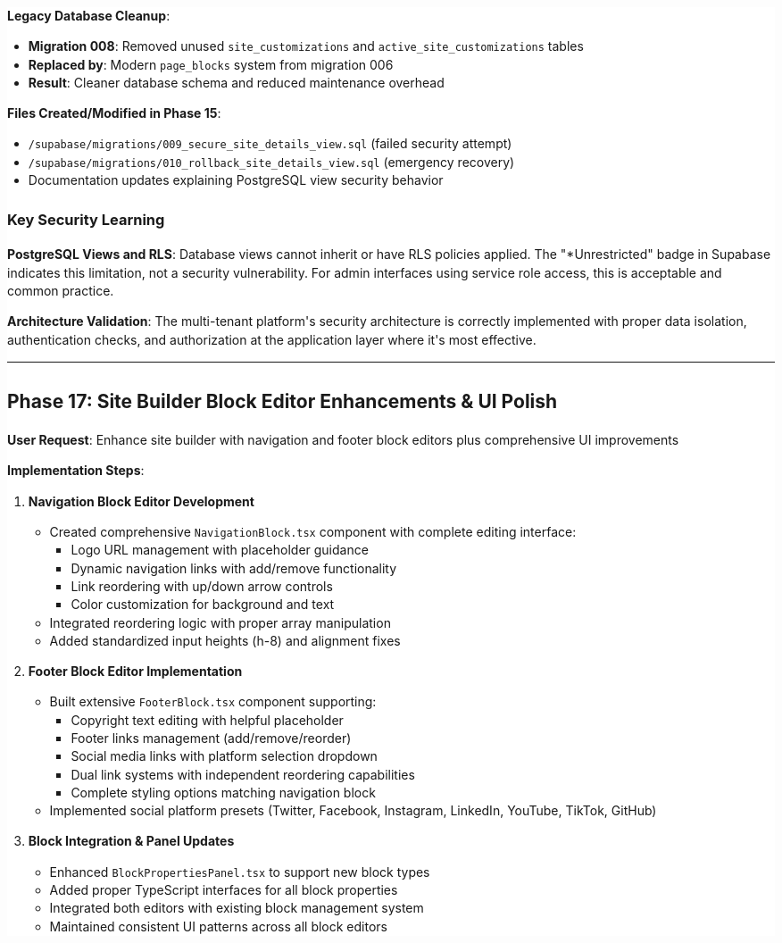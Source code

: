 **Legacy Database Cleanup**:
- **Migration 008**: Removed unused `site_customizations` and `active_site_customizations` tables
- **Replaced by**: Modern `page_blocks` system from migration 006
- **Result**: Cleaner database schema and reduced maintenance overhead

**Files Created/Modified in Phase 15**:
- `/supabase/migrations/009_secure_site_details_view.sql` (failed security attempt)
- `/supabase/migrations/010_rollback_site_details_view.sql` (emergency recovery)
- Documentation updates explaining PostgreSQL view security behavior

### Key Security Learning

**PostgreSQL Views and RLS**: Database views cannot inherit or have RLS policies applied. The "*Unrestricted" badge in Supabase indicates this limitation, not a security vulnerability. For admin interfaces using service role access, this is acceptable and common practice.

**Architecture Validation**: The multi-tenant platform's security architecture is correctly implemented with proper data isolation, authentication checks, and authorization at the application layer where it's most effective.

---

## Phase 17: Site Builder Block Editor Enhancements & UI Polish

**User Request**: Enhance site builder with navigation and footer block editors plus comprehensive UI improvements

**Implementation Steps**:

1. **Navigation Block Editor Development**
   - Created comprehensive `NavigationBlock.tsx` component with complete editing interface:
     - Logo URL management with placeholder guidance
     - Dynamic navigation links with add/remove functionality
     - Link reordering with up/down arrow controls
     - Color customization for background and text
   - Integrated reordering logic with proper array manipulation
   - Added standardized input heights (h-8) and alignment fixes

2. **Footer Block Editor Implementation**
   - Built extensive `FooterBlock.tsx` component supporting:
     - Copyright text editing with helpful placeholder
     - Footer links management (add/remove/reorder)
     - Social media links with platform selection dropdown
     - Dual link systems with independent reordering capabilities
     - Complete styling options matching navigation block
   - Implemented social platform presets (Twitter, Facebook, Instagram, LinkedIn, YouTube, TikTok, GitHub)

3. **Block Integration & Panel Updates**
   - Enhanced `BlockPropertiesPanel.tsx` to support new block types
   - Added proper TypeScript interfaces for all block properties
   - Integrated both editors with existing block management system
   - Maintained consistent UI patterns across all block editors
